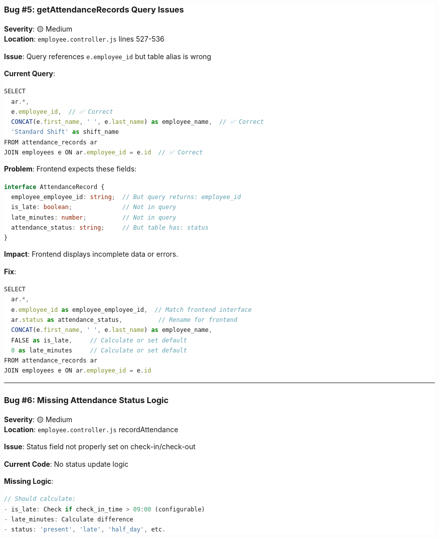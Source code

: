 
### Bug #5: getAttendanceRecords Query Issues
**Severity**: 🟡 Medium  
**Location**: `employee.controller.js` lines 527-536

**Issue**: Query references `e.employee_id` but table alias is wrong

**Current Query**:
```javascript
SELECT 
  ar.*,
  e.employee_id,  // ✅ Correct
  CONCAT(e.first_name, ' ', e.last_name) as employee_name,  // ✅ Correct
  'Standard Shift' as shift_name
FROM attendance_records ar
JOIN employees e ON ar.employee_id = e.id  // ✅ Correct
```

**Problem**: Frontend expects these fields:
```typescript
interface AttendanceRecord {
  employee_employee_id: string;  // But query returns: employee_id
  is_late: boolean;              // Not in query
  late_minutes: number;          // Not in query
  attendance_status: string;     // But table has: status
}
```

**Impact**: Frontend displays incomplete data or errors.

**Fix**:
```javascript
SELECT 
  ar.*,
  e.employee_id as employee_employee_id,  // Match frontend interface
  ar.status as attendance_status,          // Rename for frontend
  CONCAT(e.first_name, ' ', e.last_name) as employee_name,
  FALSE as is_late,     // Calculate or set default
  0 as late_minutes     // Calculate or set default
FROM attendance_records ar
JOIN employees e ON ar.employee_id = e.id
```

---

### Bug #6: Missing Attendance Status Logic
**Severity**: 🟡 Medium  
**Location**: `employee.controller.js` recordAttendance

**Issue**: Status field not properly set on check-in/check-out

**Current Code**: No status update logic

**Missing Logic**:
```javascript
// Should calculate:
- is_late: Check if check_in_time > 09:00 (configurable)
- late_minutes: Calculate difference
- status: 'present', 'late', 'half_day', etc.
```
